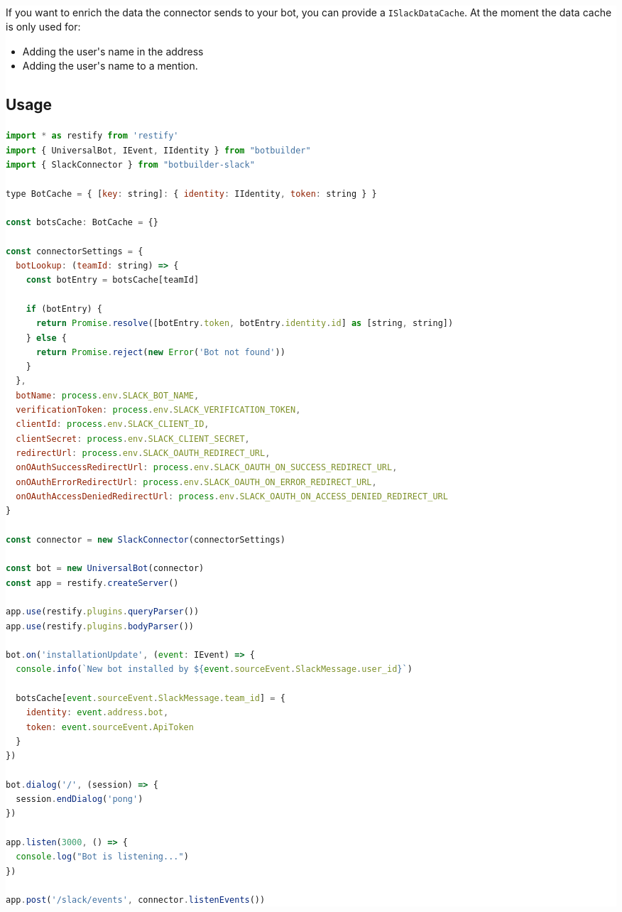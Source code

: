 If you want to enrich the data the connector sends to your bot, you can provide a `ISlackDataCache`. At the
moment the data cache is only used for:

- Adding the user's name in the address
- Adding the user's name to a mention.

## Usage

```javascript
import * as restify from 'restify'
import { UniversalBot, IEvent, IIdentity } from "botbuilder"
import { SlackConnector } from "botbuilder-slack"

type BotCache = { [key: string]: { identity: IIdentity, token: string } }

const botsCache: BotCache = {}

const connectorSettings = {
  botLookup: (teamId: string) => {
    const botEntry = botsCache[teamId]

    if (botEntry) {
      return Promise.resolve([botEntry.token, botEntry.identity.id] as [string, string])
    } else {
      return Promise.reject(new Error('Bot not found'))
    }
  },
  botName: process.env.SLACK_BOT_NAME,
  verificationToken: process.env.SLACK_VERIFICATION_TOKEN,
  clientId: process.env.SLACK_CLIENT_ID,
  clientSecret: process.env.SLACK_CLIENT_SECRET,
  redirectUrl: process.env.SLACK_OAUTH_REDIRECT_URL,
  onOAuthSuccessRedirectUrl: process.env.SLACK_OAUTH_ON_SUCCESS_REDIRECT_URL,
  onOAuthErrorRedirectUrl: process.env.SLACK_OAUTH_ON_ERROR_REDIRECT_URL,
  onOAuthAccessDeniedRedirectUrl: process.env.SLACK_OAUTH_ON_ACCESS_DENIED_REDIRECT_URL
}

const connector = new SlackConnector(connectorSettings)

const bot = new UniversalBot(connector)
const app = restify.createServer()

app.use(restify.plugins.queryParser())
app.use(restify.plugins.bodyParser())

bot.on('installationUpdate', (event: IEvent) => {
  console.info(`New bot installed by ${event.sourceEvent.SlackMessage.user_id}`)

  botsCache[event.sourceEvent.SlackMessage.team_id] = {
    identity: event.address.bot,
    token: event.sourceEvent.ApiToken
  }
})

bot.dialog('/', (session) => {
  session.endDialog('pong')
})

app.listen(3000, () => {
  console.log("Bot is listening...")
})

app.post('/slack/events', connector.listenEvents())
```